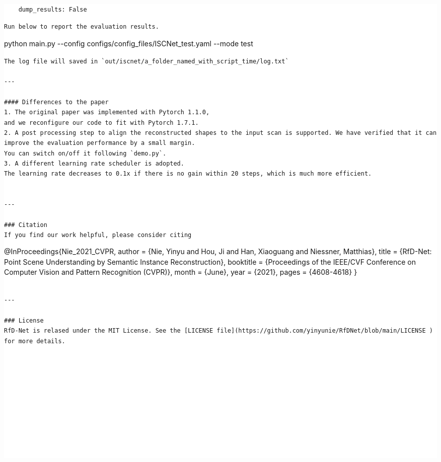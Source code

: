         dump_results: False
   ```
   Run below to report the evaluation results.
   ```
   python main.py --config configs/config_files/ISCNet_test.yaml --mode test
   ```
   The log file will saved in `out/iscnet/a_folder_named_with_script_time/log.txt`

---

#### Differences to the paper
1. The original paper was implemented with Pytorch 1.1.0,
   and we reconfigure our code to fit with Pytorch 1.7.1.
2. A post processing step to align the reconstructed shapes to the input scan is supported. We have verified that it can improve the evaluation performance by a small margin.
   You can switch on/off it following `demo.py`.
3. A different learning rate scheduler is adopted.
   The learning rate decreases to 0.1x if there is no gain within 20 steps, which is much more efficient.
   

---

### Citation
If you find our work helpful, please consider citing
```
@InProceedings{Nie_2021_CVPR,
    author    = {Nie, Yinyu and Hou, Ji and Han, Xiaoguang and Niessner, Matthias},
    title     = {RfD-Net: Point Scene Understanding by Semantic Instance Reconstruction},
    booktitle = {Proceedings of the IEEE/CVF Conference on Computer Vision and Pattern Recognition (CVPR)},
    month     = {June},
    year      = {2021},
    pages     = {4608-4618}
}

```

---

### License
RfD-Net is relased under the MIT License. See the [LICENSE file](https://github.com/yinyunie/RfDNet/blob/main/LICENSE ) for more details.



   




   


